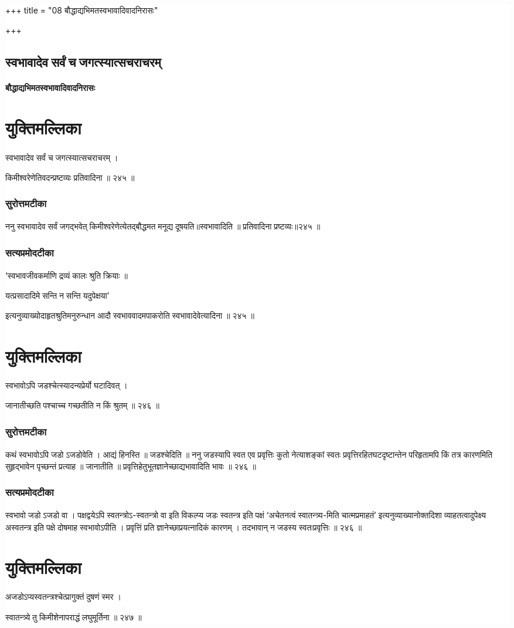 +++
title = "08 बौद्धाद्यभिमतस्वभावादिवादनिरासः"

+++


## स्वभावादेव सर्वं च जगत्स्यात्सचराचरम्

**बौद्धाद्यभिमतस्वभावादिवादनिरासः**

# **युक्तिमल्लिका**

स्वभावादेव सर्वं च जगत्स्यात्सचराचरम् ।

किमीश्वरेणेतिवदन्प्रष्टव्यः प्रतिवादिना ॥ २४५ ॥

### **सुरोत्तमटीका**

ननु स्वभावादेव सर्वं जगद्भवेत् किमीश्वरेणेत्येतद्बौद्धमत मनूद्य दूषयति॥स्वभावादिति ॥ प्रतिवादिना प्रष्टव्यः॥२४५ ॥

### **सत्यप्रमोदटीका**

‘स्वभावजीवकर्माणि द्रव्यं कालः श्रुति क्रियाः ॥

यत्प्रसादादिमे सन्ति न सन्ति यदुपेक्षया’

इत्यनुव्याख्योदाहृतश्रुतिमनुरुन्धान आदौ स्वभाववादमपाकरोति स्वभावादेवेत्यादिना ॥ २४५ ॥

# **युक्तिमल्लिका**

स्वभावोऽपि जडश्चेत्स्यादन्यप्रेर्यो घटादिवत् ।

जानातीच्छति पश्चाच्च गच्छतीति न किं श्रुतम् ॥ २४६ ॥

### **सुरोत्तमटीका**

कथं स्वभावोऽपि जडो ऽजडोवेति । आद्यं हिनस्ति ॥ जडश्चेदिति ॥ ननु जडस्यापि स्वत एव प्रवृत्तिः कुतो नेत्याशङ्कां स्वतः प्रवृत्तिरहितघटदृष्टान्तेन परिहृतामपि किं तत्र कारणमिति सुहृद्भावेन पृच्छन्तं प्रत्याह ॥ जानातीति ॥ प्रवृत्तिहेतुभूतज्ञानेच्छाद्यभावादिति भावः ॥ २४६ ॥

### **सत्यप्रमोदटीका**

स्वभावो जडो ऽजडो वा । पक्षद्वयेऽपि स्वतन्त्रोऽ-स्वतन्त्रो वा इति विकल्प्य जडः स्वतन्त्र इति पक्षं ‘अचेतनत्वं स्वातन्त्र्य-मिति चात्मप्रमाहतं’ इत्यनुव्याख्यानोक्तदिशा व्याहतत्वादुपेक्ष्य अस्वतन्त्र इति पक्षे दोषमाह स्वभावोऽपीति । प्रवृत्तिं प्रति ज्ञानेच्छाप्रयत्नादिकं कारणम् । तदभावान् न जडस्य स्वतःप्रवृत्तिः ॥ २४६ ॥

# **युक्तिमल्लिका**

अजडोऽप्यस्वतन्त्रश्चेत्प्रागुक्तं दुषणं स्मर ।

स्वातन्त्र्ये तु किमीशेनापराद्धं लघुमूर्तिना ॥ २४७ ॥
